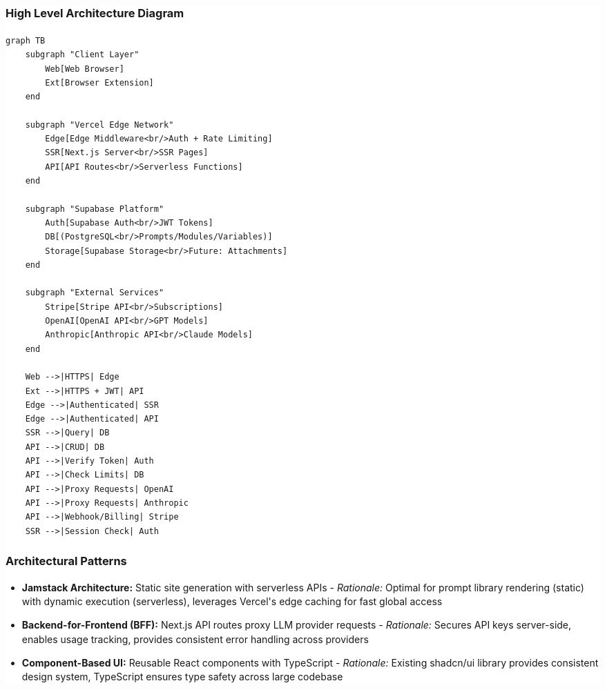 ### High Level Architecture Diagram

```mermaid
graph TB
    subgraph "Client Layer"
        Web[Web Browser]
        Ext[Browser Extension]
    end

    subgraph "Vercel Edge Network"
        Edge[Edge Middleware<br/>Auth + Rate Limiting]
        SSR[Next.js Server<br/>SSR Pages]
        API[API Routes<br/>Serverless Functions]
    end

    subgraph "Supabase Platform"
        Auth[Supabase Auth<br/>JWT Tokens]
        DB[(PostgreSQL<br/>Prompts/Modules/Variables)]
        Storage[Supabase Storage<br/>Future: Attachments]
    end

    subgraph "External Services"
        Stripe[Stripe API<br/>Subscriptions]
        OpenAI[OpenAI API<br/>GPT Models]
        Anthropic[Anthropic API<br/>Claude Models]
    end

    Web -->|HTTPS| Edge
    Ext -->|HTTPS + JWT| API
    Edge -->|Authenticated| SSR
    Edge -->|Authenticated| API
    SSR -->|Query| DB
    API -->|CRUD| DB
    API -->|Verify Token| Auth
    API -->|Check Limits| DB
    API -->|Proxy Requests| OpenAI
    API -->|Proxy Requests| Anthropic
    API -->|Webhook/Billing| Stripe
    SSR -->|Session Check| Auth
```

### Architectural Patterns

- **Jamstack Architecture:** Static site generation with serverless APIs - _Rationale:_ Optimal for prompt library rendering (static) with dynamic execution (serverless), leverages Vercel's edge caching for fast global access

- **Backend-for-Frontend (BFF):** Next.js API routes proxy LLM provider requests - _Rationale:_ Secures API keys server-side, enables usage tracking, provides consistent error handling across providers

- **Component-Based UI:** Reusable React components with TypeScript - _Rationale:_ Existing shadcn/ui library provides consistent design system, TypeScript ensures type safety across large codebase
